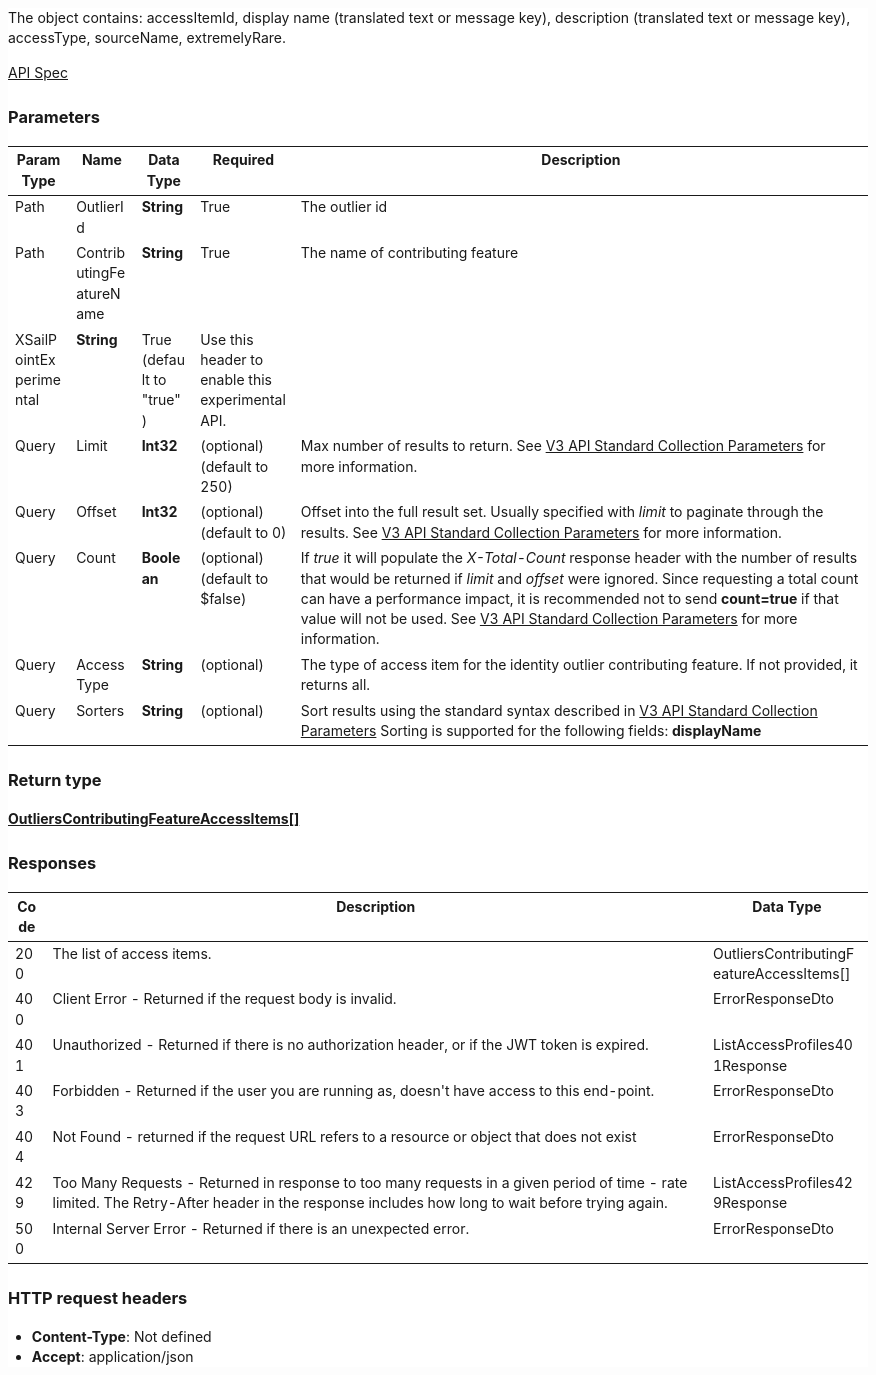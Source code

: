 The object contains: accessItemId, display name (translated text or message key), description (translated text or message key), accessType, sourceName, extremelyRare.


[API Spec](https://developer.sailpoint.com/docs/api/v2024/list-outliers-contributing-feature-access-items)

### Parameters 
Param Type | Name | Data Type | Required  | Description
------------- | ------------- | ------------- | ------------- | ------------- 
Path   | OutlierId | **String** | True  | The outlier id
Path   | ContributingFeatureName | **String** | True  | The name of contributing feature
   | XSailPointExperimental | **String** | True  (default to "true") | Use this header to enable this experimental API.
  Query | Limit | **Int32** |   (optional) (default to 250) | Max number of results to return. See [V3 API Standard Collection Parameters](https://developer.sailpoint.com/idn/api/standard-collection-parameters) for more information.
  Query | Offset | **Int32** |   (optional) (default to 0) | Offset into the full result set. Usually specified with *limit* to paginate through the results. See [V3 API Standard Collection Parameters](https://developer.sailpoint.com/idn/api/standard-collection-parameters) for more information.
  Query | Count | **Boolean** |   (optional) (default to $false) | If *true* it will populate the *X-Total-Count* response header with the number of results that would be returned if *limit* and *offset* were ignored.  Since requesting a total count can have a performance impact, it is recommended not to send **count=true** if that value will not be used.  See [V3 API Standard Collection Parameters](https://developer.sailpoint.com/idn/api/standard-collection-parameters) for more information.
  Query | AccessType | **String** |   (optional) | The type of access item for the identity outlier contributing feature. If not provided, it returns all.
  Query | Sorters | **String** |   (optional) | Sort results using the standard syntax described in [V3 API Standard Collection Parameters](https://developer.sailpoint.com/idn/api/standard-collection-parameters#sorting-results)  Sorting is supported for the following fields: **displayName**

### Return type
[**OutliersContributingFeatureAccessItems[]**](../models/outliers-contributing-feature-access-items)

### Responses
Code | Description  | Data Type
------------- | ------------- | -------------
200 | The list of access items. | OutliersContributingFeatureAccessItems[]
400 | Client Error - Returned if the request body is invalid. | ErrorResponseDto
401 | Unauthorized - Returned if there is no authorization header, or if the JWT token is expired. | ListAccessProfiles401Response
403 | Forbidden - Returned if the user you are running as, doesn&#39;t have access to this end-point. | ErrorResponseDto
404 | Not Found - returned if the request URL refers to a resource or object that does not exist | ErrorResponseDto
429 | Too Many Requests - Returned in response to too many requests in a given period of time - rate limited. The Retry-After header in the response includes how long to wait before trying again. | ListAccessProfiles429Response
500 | Internal Server Error - Returned if there is an unexpected error. | ErrorResponseDto

### HTTP request headers
- **Content-Type**: Not defined
- **Accept**: application/json
